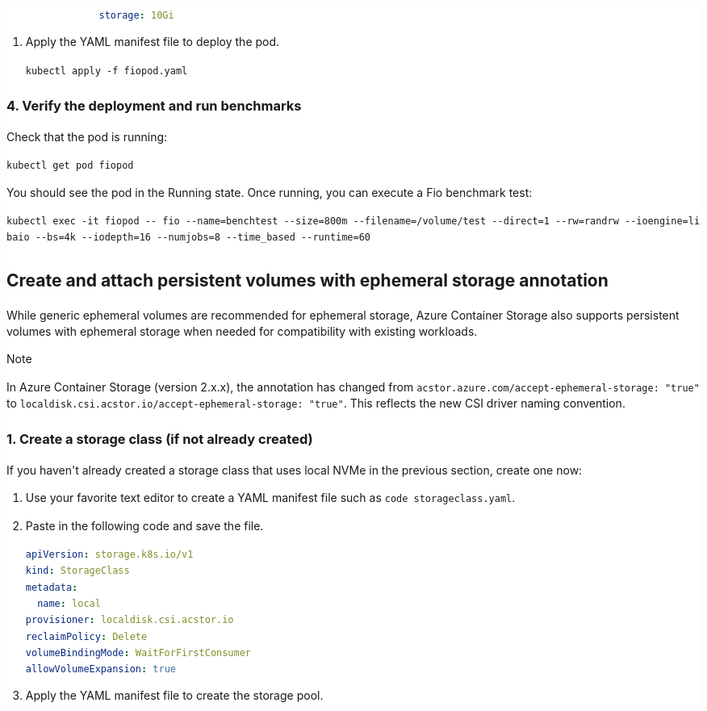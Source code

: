    ```yml
                   storage: 10Gi
   ```

1. Apply the YAML manifest file to deploy the pod.
   
   ```azurecli
   kubectl apply -f fiopod.yaml
   ```

### 4. Verify the deployment and run benchmarks

Check that the pod is running:

```azurecli
kubectl get pod fiopod
```

You should see the pod in the Running state. Once running, you can execute a Fio benchmark test:

```azurecli
kubectl exec -it fiopod -- fio --name=benchtest --size=800m --filename=/volume/test --direct=1 --rw=randrw --ioengine=libaio --bs=4k --iodepth=16 --numjobs=8 --time_based --runtime=60
```

## Create and attach persistent volumes with ephemeral storage annotation

While generic ephemeral volumes are recommended for ephemeral storage, Azure Container Storage also supports persistent volumes with ephemeral storage when needed for compatibility with existing workloads.

> [!NOTE]
> In Azure Container Storage (version 2.x.x), the annotation has changed from `acstor.azure.com/accept-ephemeral-storage: "true"` to `localdisk.csi.acstor.io/accept-ephemeral-storage: "true"`. This reflects the new CSI driver naming convention.

### 1. Create a storage class (if not already created)

If you haven't already created a storage class that uses local NVMe in the previous section, create one now:

1. Use your favorite text editor to create a YAML manifest file such as `code storageclass.yaml`.

1. Paste in the following code and save the file.

   ```yaml
   apiVersion: storage.k8s.io/v1
   kind: StorageClass
   metadata:
     name: local
   provisioner: localdisk.csi.acstor.io
   reclaimPolicy: Delete
   volumeBindingMode: WaitForFirstConsumer
   allowVolumeExpansion: true
   ```

1. Apply the YAML manifest file to create the storage pool.
